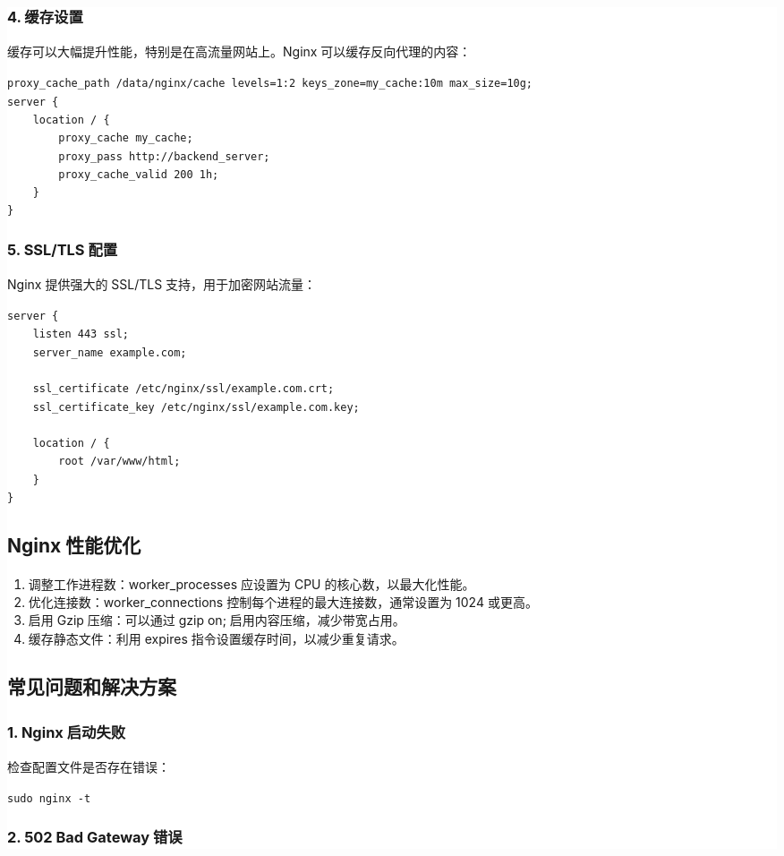 ```
```

### 4. 缓存设置

缓存可以大幅提升性能，特别是在高流量网站上。Nginx 可以缓存反向代理的内容：

```
proxy_cache_path /data/nginx/cache levels=1:2 keys_zone=my_cache:10m max_size=10g;
server {
    location / {
        proxy_cache my_cache;
        proxy_pass http://backend_server;
        proxy_cache_valid 200 1h;
    }
}
```

### 5. SSL/TLS 配置

Nginx 提供强大的 SSL/TLS 支持，用于加密网站流量：

```
server {
    listen 443 ssl;
    server_name example.com;

    ssl_certificate /etc/nginx/ssl/example.com.crt;
    ssl_certificate_key /etc/nginx/ssl/example.com.key;

    location / {
        root /var/www/html;
    }
}
```

## Nginx 性能优化

1. 调整工作进程数：worker_processes 应设置为 CPU 的核心数，以最大化性能。
2. 优化连接数：worker_connections 控制每个进程的最大连接数，通常设置为 1024 或更高。
3. 启用 Gzip 压缩：可以通过 gzip on; 启用内容压缩，减少带宽占用。
4. 缓存静态文件：利用 expires 指令设置缓存时间，以减少重复请求。

## 常见问题和解决方案

### 1. Nginx 启动失败

检查配置文件是否存在错误：

```
sudo nginx -t
```

### 2. 502 Bad Gateway 错误
